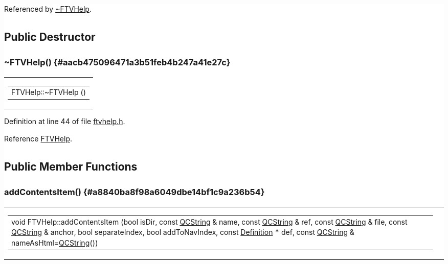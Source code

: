 
<p>Referenced by <a href="#aacb475096471a3b51feb4b247a41e27c">~FTVHelp</a>.</p>

</div>
</div>

</div>

<div class="doxySectionDef">

## Public Destructor

### \~FTVHelp() {#aacb475096471a3b51feb4b247a41e27c}

<div class="doxyMemberItem">
<div class="doxyMemberProto">
<table class="doxyMemberLabels">
<tr class="doxyMemberLabels">
<td class="doxyMemberLabelsLeft">
<table class="doxyMemberName">
<tr>
<td class="doxyMemberName">FTVHelp::~FTVHelp ()</td>
</tr>
</table>
</td>
</tr>
</table>
</div>
<div class="doxyMemberDoc">



<p>Definition at line 44 of file <a href="/web-doxygen/docs/api/files/src/ftvhelp-h">ftvhelp.h</a>.</p>


<p>Reference <a href="#a7e7d72cccba33233dd89c6280b9ca101">FTVHelp</a>.</p>

</div>
</div>

</div>

<div class="doxySectionDef">

## Public Member Functions

### addContentsItem() {#a8840ba8f98a6049dbe14bf1c9a236b54}

<div class="doxyMemberItem">
<div class="doxyMemberProto">
<table class="doxyMemberLabels">
<tr class="doxyMemberLabels">
<td class="doxyMemberLabelsLeft">
<table class="doxyMemberName">
<tr>
<td class="doxyMemberName">void FTVHelp::addContentsItem (bool isDir, const <a href="/web-doxygen/docs/api/classes/qcstring">QCString</a> &amp; name, const <a href="/web-doxygen/docs/api/classes/qcstring">QCString</a> &amp; ref, const <a href="/web-doxygen/docs/api/classes/qcstring">QCString</a> &amp; file, const <a href="/web-doxygen/docs/api/classes/qcstring">QCString</a> &amp; anchor, bool separateIndex, bool addToNavIndex, const <a href="/web-doxygen/docs/api/classes/definition">Definition</a> * def, const <a href="/web-doxygen/docs/api/classes/qcstring">QCString</a> &amp; nameAsHtml=<a href="/web-doxygen/docs/api/classes/qcstring">QCString</a>())</td>
</tr>
</table>
</td>
<td class="doxyMemberLabelsRight">
<span class="doxyMemberLabels">